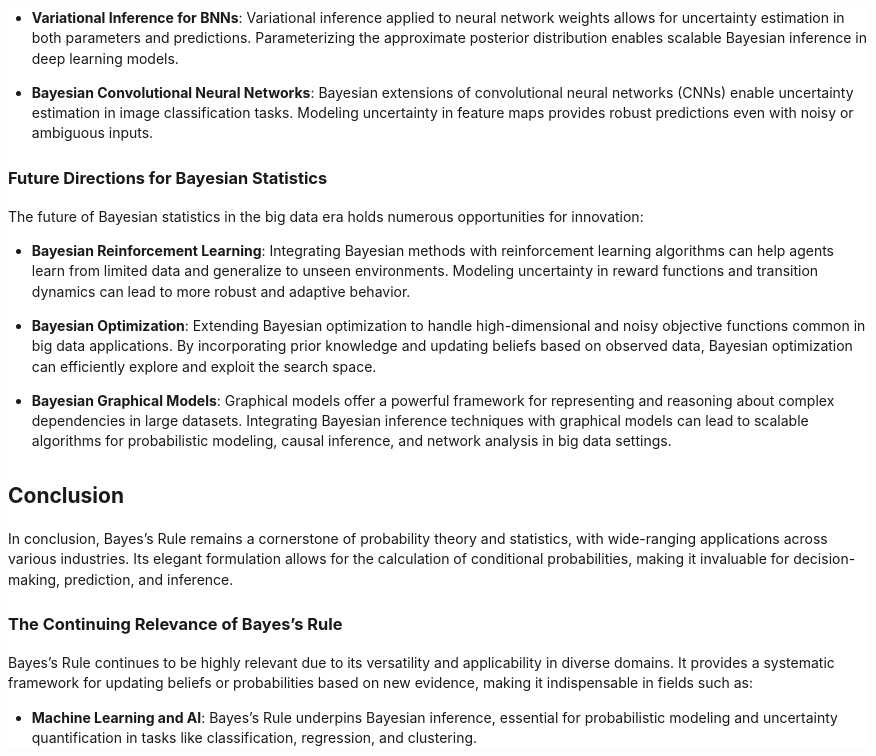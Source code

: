 - **Variational Inference for BNNs**: Variational inference applied to
  neural network weights allows for uncertainty estimation in both
  parameters and predictions. Parameterizing the approximate posterior
  distribution enables scalable Bayesian inference in deep learning
  models.

- **Bayesian Convolutional Neural Networks**: Bayesian extensions of
  convolutional neural networks (CNNs) enable uncertainty estimation in
  image classification tasks. Modeling uncertainty in feature maps
  provides robust predictions even with noisy or ambiguous inputs.

### Future Directions for Bayesian Statistics

The future of Bayesian statistics in the big data era holds numerous
opportunities for innovation:

- **Bayesian Reinforcement Learning**: Integrating Bayesian methods with
  reinforcement learning algorithms can help agents learn from limited
  data and generalize to unseen environments. Modeling uncertainty in
  reward functions and transition dynamics can lead to more robust and
  adaptive behavior.

- **Bayesian Optimization**: Extending Bayesian optimization to handle
  high-dimensional and noisy objective functions common in big data
  applications. By incorporating prior knowledge and updating beliefs
  based on observed data, Bayesian optimization can efficiently explore
  and exploit the search space.

- **Bayesian Graphical Models**: Graphical models offer a powerful
  framework for representing and reasoning about complex dependencies in
  large datasets. Integrating Bayesian inference techniques with
  graphical models can lead to scalable algorithms for probabilistic
  modeling, causal inference, and network analysis in big data settings.

## Conclusion

In conclusion, Bayes’s Rule remains a cornerstone of probability theory
and statistics, with wide-ranging applications across various
industries. Its elegant formulation allows for the calculation of
conditional probabilities, making it invaluable for decision-making,
prediction, and inference.

### The Continuing Relevance of Bayes’s Rule

Bayes’s Rule continues to be highly relevant due to its versatility and
applicability in diverse domains. It provides a systematic framework for
updating beliefs or probabilities based on new evidence, making it
indispensable in fields such as:

- **Machine Learning and AI**: Bayes’s Rule underpins Bayesian
  inference, essential for probabilistic modeling and uncertainty
  quantification in tasks like classification, regression, and
  clustering.
